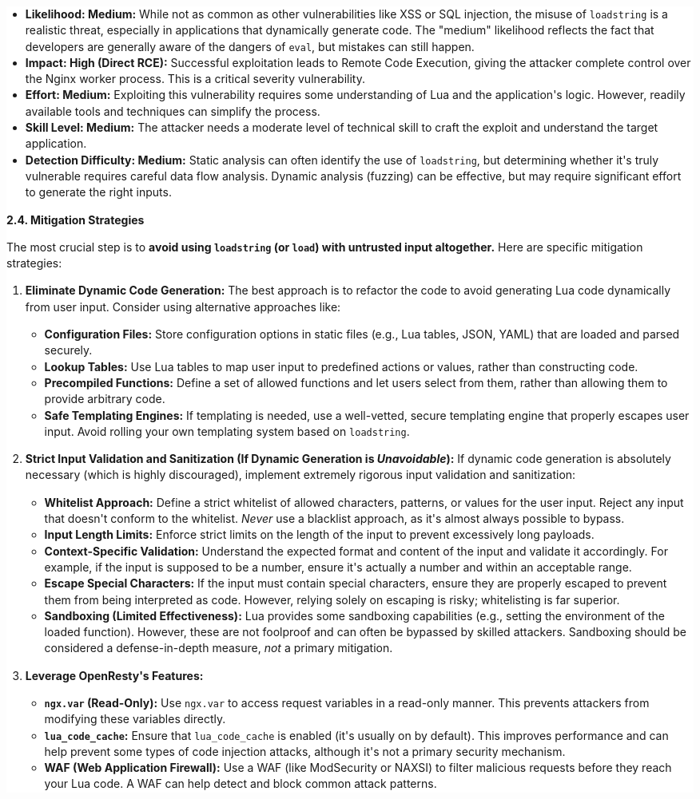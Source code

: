 *   **Likelihood: Medium:**  While not as common as other vulnerabilities like XSS or SQL injection, the misuse of `loadstring` is a realistic threat, especially in applications that dynamically generate code.  The "medium" likelihood reflects the fact that developers are generally aware of the dangers of `eval`, but mistakes can still happen.
*   **Impact: High (Direct RCE):**  Successful exploitation leads to Remote Code Execution, giving the attacker complete control over the Nginx worker process. This is a critical severity vulnerability.
*   **Effort: Medium:**  Exploiting this vulnerability requires some understanding of Lua and the application's logic.  However, readily available tools and techniques can simplify the process.
*   **Skill Level: Medium:**  The attacker needs a moderate level of technical skill to craft the exploit and understand the target application.
*   **Detection Difficulty: Medium:**  Static analysis can often identify the use of `loadstring`, but determining whether it's truly vulnerable requires careful data flow analysis.  Dynamic analysis (fuzzing) can be effective, but may require significant effort to generate the right inputs.

**2.4.  Mitigation Strategies**

The most crucial step is to **avoid using `loadstring` (or `load`) with untrusted input altogether.**  Here are specific mitigation strategies:

1.  **Eliminate Dynamic Code Generation:**  The best approach is to refactor the code to avoid generating Lua code dynamically from user input.  Consider using alternative approaches like:
    *   **Configuration Files:**  Store configuration options in static files (e.g., Lua tables, JSON, YAML) that are loaded and parsed securely.
    *   **Lookup Tables:**  Use Lua tables to map user input to predefined actions or values, rather than constructing code.
    *   **Precompiled Functions:**  Define a set of allowed functions and let users select from them, rather than allowing them to provide arbitrary code.
    *   **Safe Templating Engines:** If templating is needed, use a well-vetted, secure templating engine that properly escapes user input.  Avoid rolling your own templating system based on `loadstring`.

2.  **Strict Input Validation and Sanitization (If Dynamic Generation is *Unavoidable*):**  If dynamic code generation is absolutely necessary (which is highly discouraged), implement extremely rigorous input validation and sanitization:
    *   **Whitelist Approach:**  Define a strict whitelist of allowed characters, patterns, or values for the user input.  Reject any input that doesn't conform to the whitelist.  *Never* use a blacklist approach, as it's almost always possible to bypass.
    *   **Input Length Limits:**  Enforce strict limits on the length of the input to prevent excessively long payloads.
    *   **Context-Specific Validation:**  Understand the expected format and content of the input and validate it accordingly.  For example, if the input is supposed to be a number, ensure it's actually a number and within an acceptable range.
    *   **Escape Special Characters:**  If the input must contain special characters, ensure they are properly escaped to prevent them from being interpreted as code.  However, relying solely on escaping is risky; whitelisting is far superior.
    * **Sandboxing (Limited Effectiveness):** Lua provides some sandboxing capabilities (e.g., setting the environment of the loaded function). However, these are not foolproof and can often be bypassed by skilled attackers.  Sandboxing should be considered a defense-in-depth measure, *not* a primary mitigation.

3.  **Leverage OpenResty's Features:**
    *   **`ngx.var` (Read-Only):**  Use `ngx.var` to access request variables in a read-only manner.  This prevents attackers from modifying these variables directly.
    *   **`lua_code_cache`:**  Ensure that `lua_code_cache` is enabled (it's usually on by default).  This improves performance and can help prevent some types of code injection attacks, although it's not a primary security mechanism.
    *   **WAF (Web Application Firewall):**  Use a WAF (like ModSecurity or NAXSI) to filter malicious requests before they reach your Lua code.  A WAF can help detect and block common attack patterns.
